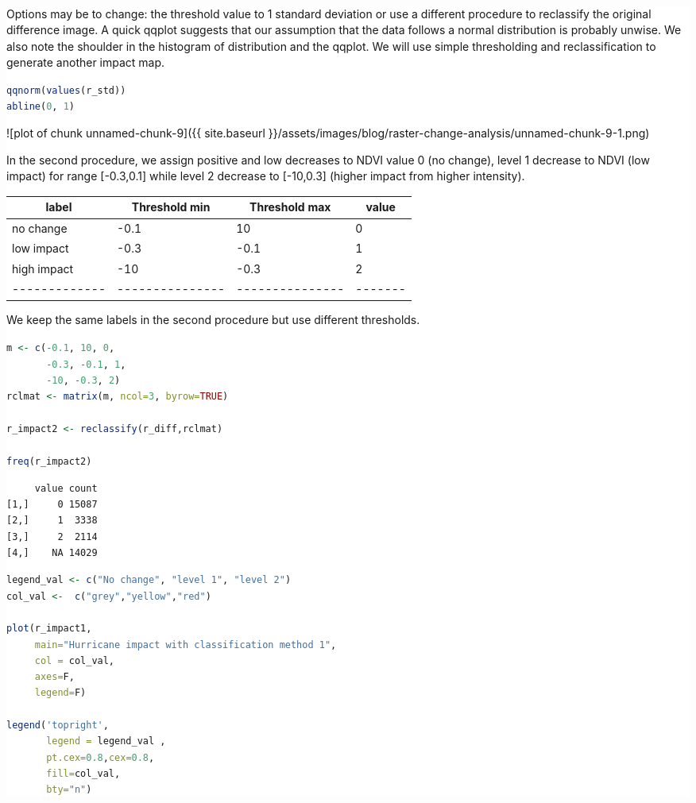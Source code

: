 Options may be to change: the threshold value to 1 standard deviation or use a different procedure to reclassify the original difference image. A quick qqplot suggests that our assumption that the data follows a normal distribution is probably unwise. We also note the shoulder in the histogram of distribution and the qqplot. We will use simple thresholding and reclassification to generate another impact map.


```r
qqnorm(values(r_std))
abline(0, 1)
```

![plot of chunk unnamed-chunk-9]({{ site.baseurl }}/assets/images/blog/raster-change-analysis/unnamed-chunk-9-1.png)

In the second procedure, we assign positive and low decreases to NDVI value 0 (no change), level 1 decrease to NDVI (low impact) for range [-0.3,0.1] while level 2 decrease to [-10,0.3] (higher impact from higher intensity).

| label       | Threshold min | Threshold max | value |
|-------------|---------------|---------------|-------|
| no change   |          -0.1 |            10 |     0 |
| low impact  |          -0.3 |          -0.1 |     1 |
| high impact |           -10 |          -0.3 |     2 |
|-------------|---------------|---------------|-------|

We keep the same labels in the second procedure but use different thresholds.


```r
m <- c(-0.1, 10, 0,
       -0.3, -0.1, 1,  
       -10, -0.3, 2)
rclmat <- matrix(m, ncol=3, byrow=TRUE)

r_impact2 <- reclassify(r_diff,rclmat)

freq(r_impact2)
```

```
     value count
[1,]     0 15087
[2,]     1  3338
[3,]     2  2114
[4,]    NA 14029
```

```r
legend_val <- c("No change", "level 1", "level 2")
col_val <-  c("grey","yellow","red")

plot(r_impact1, 
     main="Hurricane impact with classification method 1",
     col = col_val,
     axes=F,
     legend=F)

legend('topright',
       legend = legend_val ,
       pt.cex=0.8,cex=0.8,
       fill=col_val,
       bty="n") 
```
